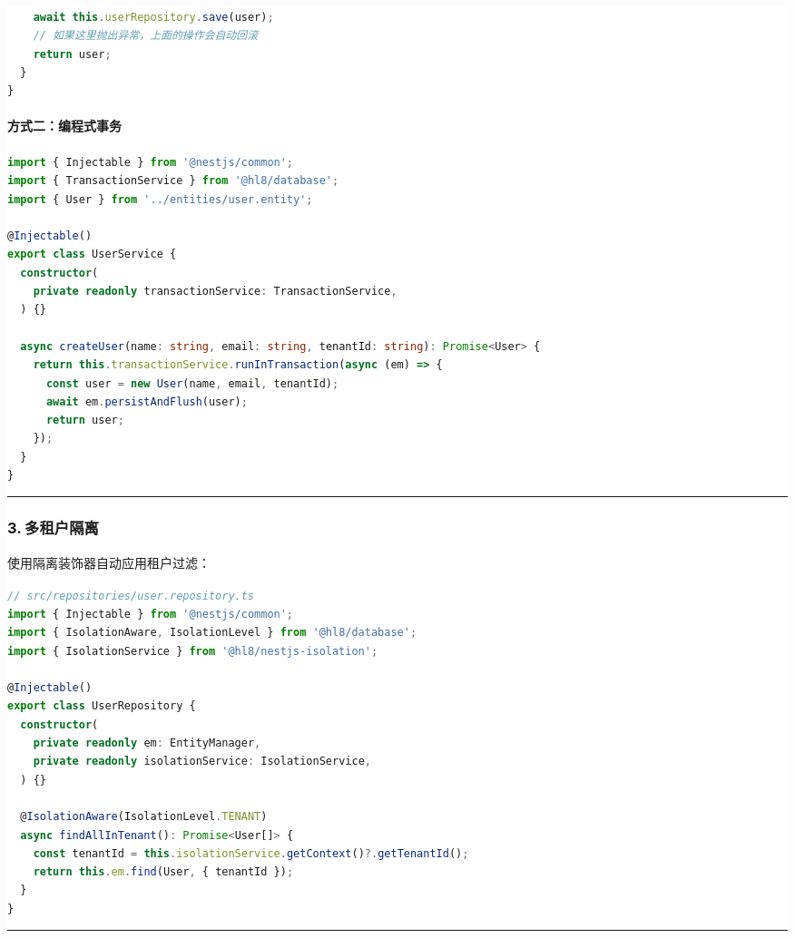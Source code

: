 ```typescript
    await this.userRepository.save(user);
    // 如果这里抛出异常，上面的操作会自动回滚
    return user;
  }
}
```

#### 方式二：编程式事务

```typescript
import { Injectable } from '@nestjs/common';
import { TransactionService } from '@hl8/database';
import { User } from '../entities/user.entity';

@Injectable()
export class UserService {
  constructor(
    private readonly transactionService: TransactionService,
  ) {}

  async createUser(name: string, email: string, tenantId: string): Promise<User> {
    return this.transactionService.runInTransaction(async (em) => {
      const user = new User(name, email, tenantId);
      await em.persistAndFlush(user);
      return user;
    });
  }
}
```

---

### 3. 多租户隔离

使用隔离装饰器自动应用租户过滤：

```typescript
// src/repositories/user.repository.ts
import { Injectable } from '@nestjs/common';
import { IsolationAware, IsolationLevel } from '@hl8/database';
import { IsolationService } from '@hl8/nestjs-isolation';

@Injectable()
export class UserRepository {
  constructor(
    private readonly em: EntityManager,
    private readonly isolationService: IsolationService,
  ) {}

  @IsolationAware(IsolationLevel.TENANT)
  async findAllInTenant(): Promise<User[]> {
    const tenantId = this.isolationService.getContext()?.getTenantId();
    return this.em.find(User, { tenantId });
  }
}
```

---